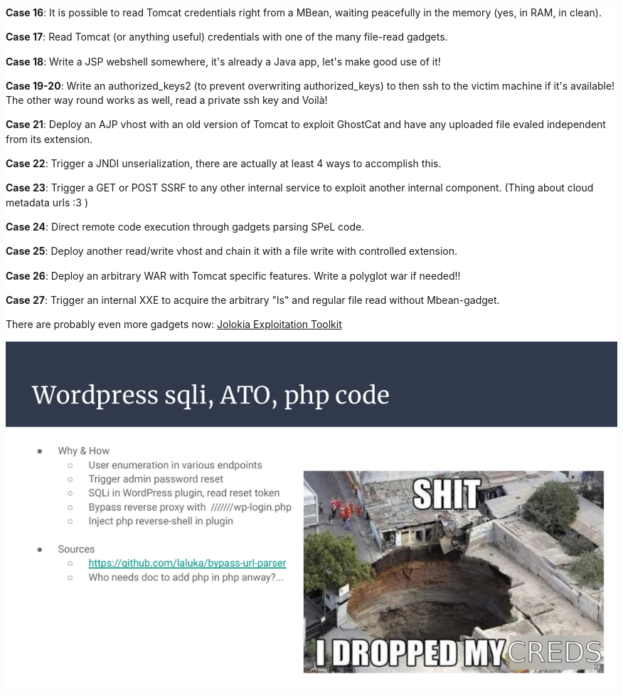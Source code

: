 **Case 16**: It is possible to read Tomcat credentials right from a MBean, waiting peacefully in the memory (yes, in RAM, in clean).

**Case 17**: Read Tomcat (or anything useful) credentials with one of the many file-read gadgets.

**Case 18**: Write a JSP webshell somewhere, it's already a Java app, let's make good use of it!

**Case 19-20**: Write an authorized_keys2 (to prevent overwriting authorized_keys) to then ssh to the victim machine if it's available! The other way round works as well, read a private ssh key and Voilà! 

**Case 21**: Deploy an AJP vhost with an old version of Tomcat to exploit GhostCat and have any uploaded file evaled independent from its extension.

**Case 22**: Trigger a JNDI unserialization, there are actually at least 4 ways to accomplish this.

**Case 23**: Trigger a GET or POST SSRF to any other internal service to exploit another internal component. (Thing about cloud metadata urls :3 )

**Case 24**: Direct remote code execution through gadgets parsing SPeL code.

**Case 25**: Deploy another read/write vhost and chain it with a file write with controlled extension.

**Case 26**: Deploy an arbitrary WAR with Tomcat specific features. Write a polyglot war if needed!!

**Case 27**: Trigger an internal XXE to acquire the arbitrary "ls" and regular file read without Mbean-gadget.

There are probably even more gadgets now: [Jolokia Exploitation Toolkit](https://github.com/laluka/jolokia-exploitation-toolkit)


<img class="img_full" src="png-23.png" alt="png-23">
